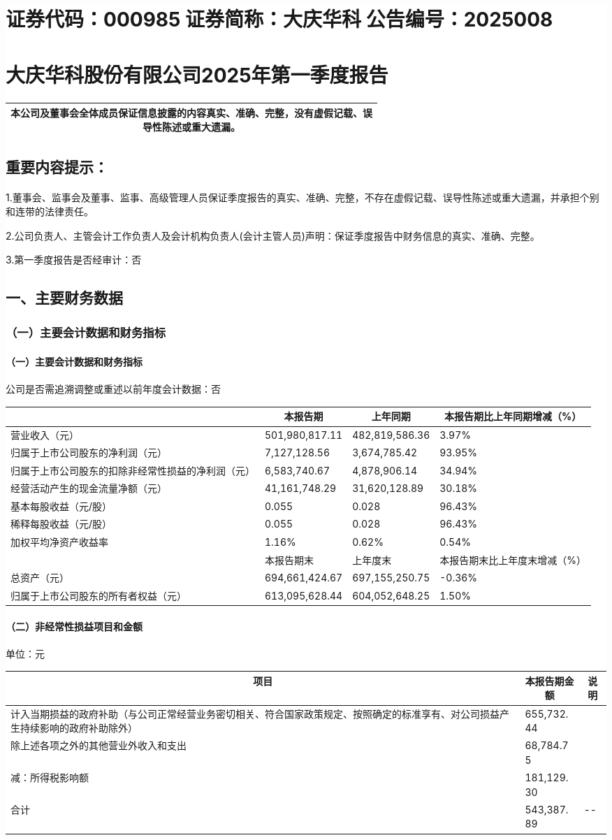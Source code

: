 # 证券代码：000985            证券简称：大庆华科            公告编号：2025008  

# 大庆华科股份有限公司2025年第一季度报告  

| 本公司及董事会全体成员保证信息披露的内容真实、准确、完整，没有虚假记载、误<br>导性陈述或重大遗漏。|
| ---|  

## 重要内容提示：  

1.董事会、监事会及董事、监事、高级管理人员保证季度报告的真实、准确、完整，不存在虚假记载、误导性陈述或重大遗漏，并承担个别和连带的法律责任。  

2.公司负责人、主管会计工作负责人及会计机构负责人(会计主管人员)声明：保证季度报告中财务信息的真实、准确、完整。  

3.第一季度报告是否经审计：否  

## 一、主要财务数据  

### （一）主要会计数据和财务指标  

#### （一）主要会计数据和财务指标  

公司是否需追溯调整或重述以前年度会计数据：否  

| |本报告期|上年同期|本报告期比上年同期增减（%）|
| ---|---|---|---|
| 营业收入（元）|501,980,817.11|482,819,586.36|3.97%|
| 归属于上市公司股东的净利润（元）|7,127,128.56|3,674,785.42|93.95%|
| 归属于上市公司股东的扣除非经常性损益的净利润（元）|6,583,740.67|4,878,906.14|34.94%|
| 经营活动产生的现金流量净额（元）|41,161,748.29|31,620,128.89|30.18%|
| 基本每股收益（元/股）|0.055|0.028|96.43%|
| 稀释每股收益（元/股）|0.055|0.028|96.43%|
| 加权平均净资产收益率|1.16%|0.62%|0.54%|
| |本报告期末|上年度末|本报告期末比上年度末增减（%）|
| 总资产（元）|694,661,424.67|697,155,250.75|-0.36%|
| 归属于上市公司股东的所有者权益（元）|613,095,628.44|604,052,648.25|1.50%|  

#### （二）非经常性损益项目和金额  

单位：元  

| 项目|本报告期金额|说明|
| ---|---|---|
| 计入当期损益的政府补助（与公司正常经营业务密切相关、符合国家政策规定、按照确定的标准享有、对公司损益产生持续影响的政府补助除外）|655,732.44||
| 除上述各项之外的其他营业外收入和支出|68,784.75||
| 减：所得税影响额|181,129.30||
| 合计|543,387.89|--|  
